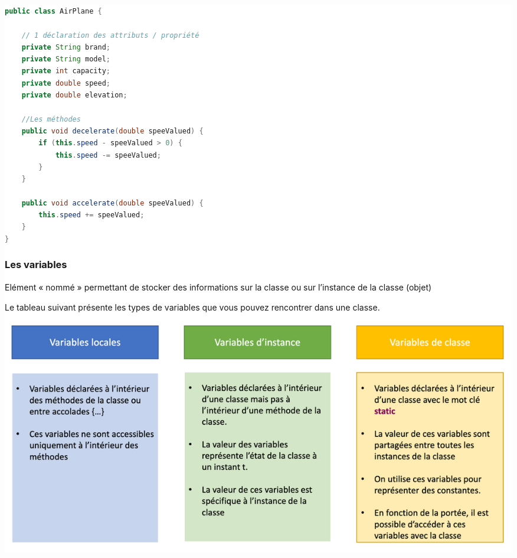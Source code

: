 ```java
public class AirPlane {

    // 1 déclaration des attributs / propriété
    private String brand;
    private String model;
    private int capacity;
    private double speed;
    private double elevation;

    //Les méthodes
    public void decelerate(double speeValued) {
        if (this.speed - speeValued > 0) {
            this.speed -= speeValued;
        }
    }

    public void accelerate(double speeValued) {
        this.speed += speeValued;
    }
}

```

### Les variables

Elément « nommé » permettant de stocker des informations sur la classe ou sur l’instance de la classe (objet)

Le tableau suivant présente les types de variables que vous pouvez rencontrer dans une classe.

![alt les variables](./assets/variables.png "Les Variables")
